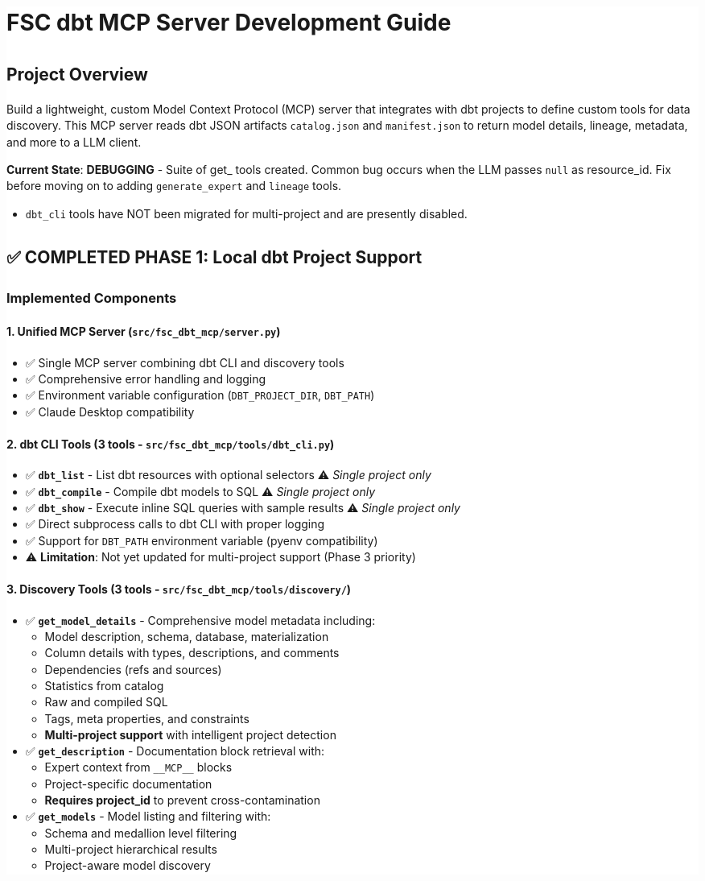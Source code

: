 # FSC dbt MCP Server Development Guide

## Project Overview
Build a lightweight, custom Model Context Protocol (MCP) server that integrates with dbt projects to define custom tools for data discovery. This MCP server reads dbt JSON artifacts `catalog.json` and `manifest.json` to return model details, lineage, metadata, and more to a LLM client. 

**Current State**: **DEBUGGING** - Suite of get_ tools created. Common bug occurs when the LLM passes `null` as resource_id. Fix before moving on to adding `generate_expert` and `lineage` tools.
 - `dbt_cli` tools have NOT been migrated for multi-project and are presently disabled.

## ✅ COMPLETED PHASE 1: Local dbt Project Support

### Implemented Components

#### 1. Unified MCP Server (`src/fsc_dbt_mcp/server.py`)
- ✅ Single MCP server combining dbt CLI and discovery tools
- ✅ Comprehensive error handling and logging
- ✅ Environment variable configuration (`DBT_PROJECT_DIR`, `DBT_PATH`)
- ✅ Claude Desktop compatibility

#### 2. dbt CLI Tools (3 tools - `src/fsc_dbt_mcp/tools/dbt_cli.py`)
- ✅ **`dbt_list`** - List dbt resources with optional selectors ⚠️ *Single project only*
- ✅ **`dbt_compile`** - Compile dbt models to SQL ⚠️ *Single project only*
- ✅ **`dbt_show`** - Execute inline SQL queries with sample results ⚠️ *Single project only*
- ✅ Direct subprocess calls to dbt CLI with proper logging
- ✅ Support for `DBT_PATH` environment variable (pyenv compatibility)
- ⚠️ **Limitation**: Not yet updated for multi-project support (Phase 3 priority)

#### 3. Discovery Tools (3 tools - `src/fsc_dbt_mcp/tools/discovery/`)
- ✅ **`get_model_details`** - Comprehensive model metadata including:
  - Model description, schema, database, materialization
  - Column details with types, descriptions, and comments
  - Dependencies (refs and sources)  
  - Statistics from catalog
  - Raw and compiled SQL
  - Tags, meta properties, and constraints
  - **Multi-project support** with intelligent project detection
- ✅ **`get_description`** - Documentation block retrieval with:
  - Expert context from `__MCP__` blocks
  - Project-specific documentation
  - **Requires project_id** to prevent cross-contamination
- ✅ **`get_models`** - Model listing and filtering with:
  - Schema and medallion level filtering
  - Multi-project hierarchical results
  - Project-aware model discovery
